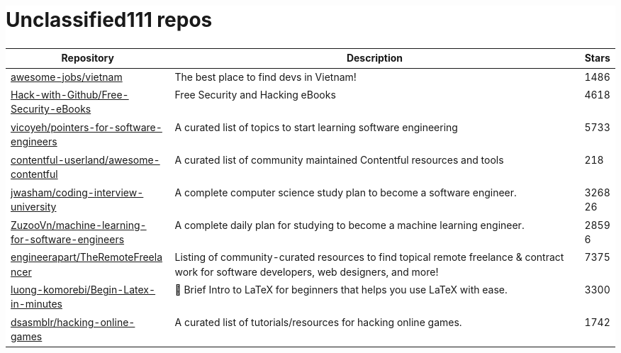 # Unclassified111 repos

| Repository                                                                                                                                                                                                       | Description                                                                                                                                                                                                                                                                                                       | Stars  |
| ---------------------------------------------------------------------------------------------------------------------------------------------------------------------------------------------------------------- | ----------------------------------------------------------------------------------------------------------------------------------------------------------------------------------------------------------------------------------------------------------------------------------------------------------------- | ------ |
| [awesome-jobs/vietnam](https://github.com/awesome-jobs/vietnam)                                                                                                                                                  | The best place to find devs in Vietnam!                                                                                                                                                                                                                                                                           | 1486   |
| [Hack-with-Github/Free-Security-eBooks](https://github.com/Hack-with-Github/Free-Security-eBooks)                                                                                                                | Free Security and Hacking eBooks                                                                                                                                                                                                                                                                                  | 4618   |
| [vicoyeh/pointers-for-software-engineers](https://github.com/vicoyeh/pointers-for-software-engineers)                                                                                                            | A curated list of topics to start learning software engineering                                                                                                                                                                                                                                                   | 5733   |
| [contentful-userland/awesome-contentful](https://github.com/contentful-userland/awesome-contentful)                                                                                                              | A curated list of community maintained Contentful resources and tools                                                                                                                                                                                                                                             | 218    |
| [jwasham/coding-interview-university](https://github.com/jwasham/coding-interview-university)                                                                                                                    | A complete computer science study plan to become a software engineer.                                                                                                                                                                                                                                             | 326826 |
| [ZuzooVn/machine-learning-for-software-engineers](https://github.com/ZuzooVn/machine-learning-for-software-engineers)                                                                                            | A complete daily plan for studying to become a machine learning engineer.                                                                                                                                                                                                                                         | 28596  |
| [engineerapart/TheRemoteFreelancer](https://github.com/engineerapart/TheRemoteFreelancer)                                                                                                                        | Listing of community-curated resources to find topical remote freelance & contract work for software developers, web designers, and more!                                                                                                                                                                         | 7375   |
| [luong-komorebi/Begin-Latex-in-minutes](https://github.com/luong-komorebi/Begin-Latex-in-minutes)                                                                                                                | 📜 Brief Intro to LaTeX for beginners that helps you use LaTeX with ease.                                                                                                                                                                                                                                         | 3300   |
| [dsasmblr/hacking-online-games](https://github.com/dsasmblr/hacking-online-games)                                                                                                                                | A curated list of tutorials/resources for hacking online games.                                                                                                                                                                                                                                                   | 1742   |